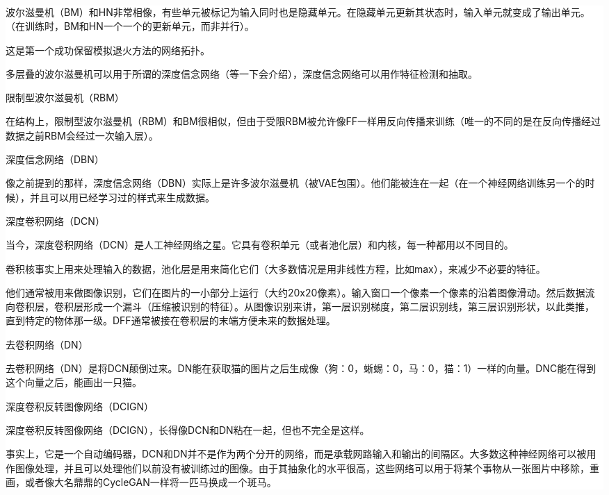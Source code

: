 
波尔滋曼机（BM）和HN非常相像，有些单元被标记为输入同时也是隐藏单元。在隐藏单元更新其状态时，输入单元就变成了输出单元。（在训练时，BM和HN一个一个的更新单元，而非并行）。


这是第一个成功保留模拟退火方法的网络拓扑。


多层叠的波尔滋曼机可以用于所谓的深度信念网络（等一下会介绍），深度信念网络可以用作特征检测和抽取。




限制型波尔滋曼机（RBM）




在结构上，限制型波尔滋曼机（RBM）和BM很相似，但由于受限RBM被允许像FF一样用反向传播来训练（唯一的不同的是在反向传播经过数据之前RBM会经过一次输入层）。




深度信念网络（DBN）





像之前提到的那样，深度信念网络（DBN）实际上是许多波尔滋曼机（被VAE包围）。他们能被连在一起（在一个神经网络训练另一个的时候），并且可以用已经学习过的样式来生成数据。




深度卷积网络（DCN）





当今，深度卷积网络（DCN）是人工神经网络之星。它具有卷积单元（或者池化层）和内核，每一种都用以不同目的。


卷积核事实上用来处理输入的数据，池化层是用来简化它们（大多数情况是用非线性方程，比如max），来减少不必要的特征。


他们通常被用来做图像识别，它们在图片的一小部分上运行（大约20x20像素）。输入窗口一个像素一个像素的沿着图像滑动。然后数据流向卷积层，卷积层形成一个漏斗（压缩被识别的特征）。从图像识别来讲，第一层识别梯度，第二层识别线，第三层识别形状，以此类推，直到特定的物体那一级。DFF通常被接在卷积层的末端方便未来的数据处理。




去卷积网络（DN）





去卷积网络（DN）是将DCN颠倒过来。DN能在获取猫的图片之后生成像（狗：0，蜥蜴：0，马：0，猫：1）一样的向量。DNC能在得到这个向量之后，能画出一只猫。




深度卷积反转图像网络（DCIGN）





深度卷积反转图像网络（DCIGN），长得像DCN和DN粘在一起，但也不完全是这样。


事实上，它是一个自动编码器，DCN和DN并不是作为两个分开的网络，而是承载网路输入和输出的间隔区。大多数这种神经网络可以被用作图像处理，并且可以处理他们以前没有被训练过的图像。由于其抽象化的水平很高，这些网络可以用于将某个事物从一张图片中移除，重画，或者像大名鼎鼎的CycleGAN一样将一匹马换成一个斑马。




